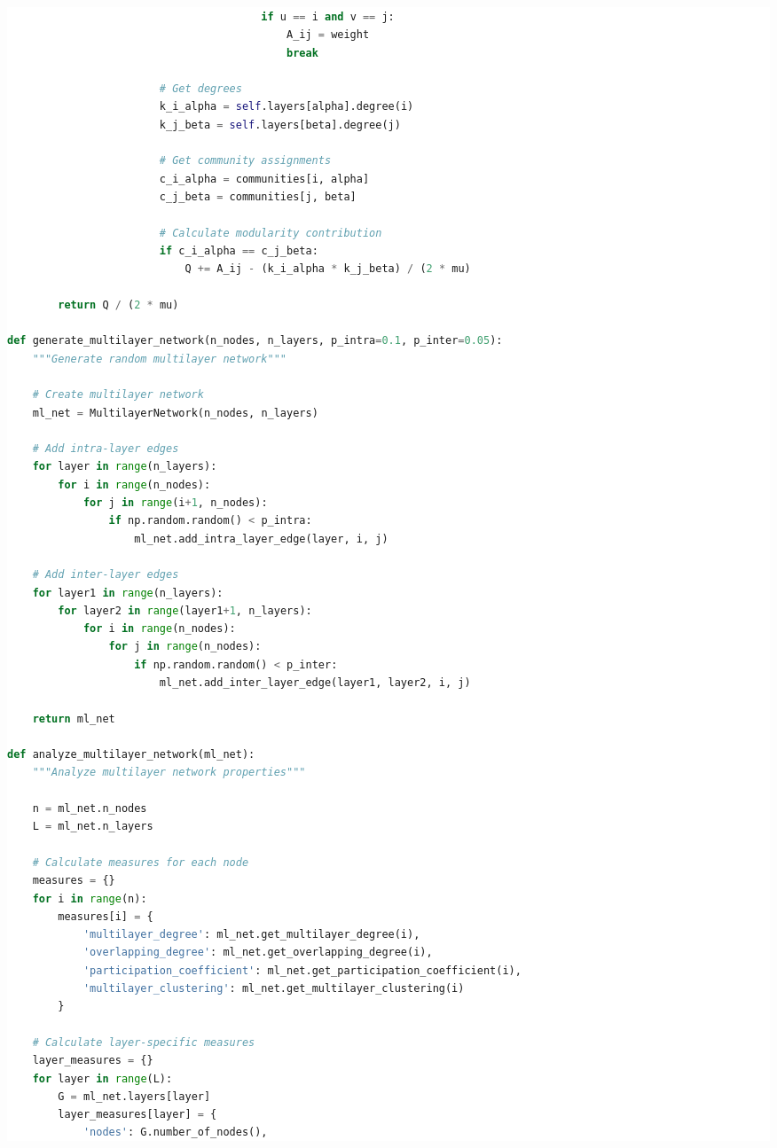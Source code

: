 ```python
                                        if u == i and v == j:
                                            A_ij = weight
                                            break
        
                        # Get degrees
                        k_i_alpha = self.layers[alpha].degree(i)
                        k_j_beta = self.layers[beta].degree(j)
                        
                        # Get community assignments
                        c_i_alpha = communities[i, alpha]
                        c_j_beta = communities[j, beta]
                        
                        # Calculate modularity contribution
                        if c_i_alpha == c_j_beta:
                            Q += A_ij - (k_i_alpha * k_j_beta) / (2 * mu)
        
        return Q / (2 * mu)

def generate_multilayer_network(n_nodes, n_layers, p_intra=0.1, p_inter=0.05):
    """Generate random multilayer network"""
    
    # Create multilayer network
    ml_net = MultilayerNetwork(n_nodes, n_layers)
    
    # Add intra-layer edges
    for layer in range(n_layers):
        for i in range(n_nodes):
            for j in range(i+1, n_nodes):
                if np.random.random() < p_intra:
                    ml_net.add_intra_layer_edge(layer, i, j)
    
    # Add inter-layer edges
    for layer1 in range(n_layers):
        for layer2 in range(layer1+1, n_layers):
            for i in range(n_nodes):
                for j in range(n_nodes):
                    if np.random.random() < p_inter:
                        ml_net.add_inter_layer_edge(layer1, layer2, i, j)
    
    return ml_net

def analyze_multilayer_network(ml_net):
    """Analyze multilayer network properties"""
    
    n = ml_net.n_nodes
    L = ml_net.n_layers
    
    # Calculate measures for each node
    measures = {}
    for i in range(n):
        measures[i] = {
            'multilayer_degree': ml_net.get_multilayer_degree(i),
            'overlapping_degree': ml_net.get_overlapping_degree(i),
            'participation_coefficient': ml_net.get_participation_coefficient(i),
            'multilayer_clustering': ml_net.get_multilayer_clustering(i)
        }
    
    # Calculate layer-specific measures
    layer_measures = {}
    for layer in range(L):
        G = ml_net.layers[layer]
        layer_measures[layer] = {
            'nodes': G.number_of_nodes(),
```